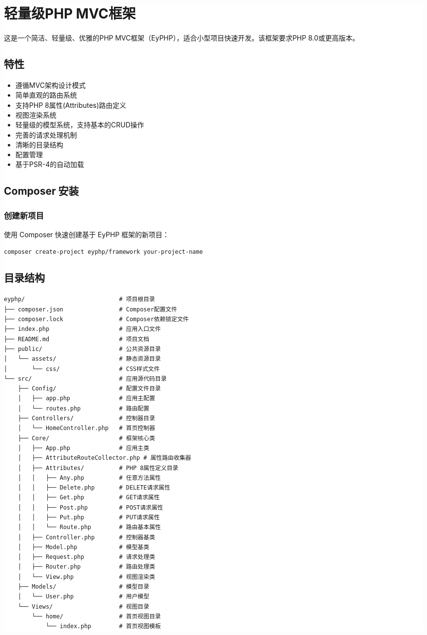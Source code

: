 # 轻量级PHP MVC框架

这是一个简洁、轻量级、优雅的PHP MVC框架（EyPHP），适合小型项目快速开发。该框架要求PHP 8.0或更高版本。

## 特性

- 遵循MVC架构设计模式
- 简单直观的路由系统
- 支持PHP 8属性(Attributes)路由定义
- 视图渲染系统
- 轻量级的模型系统，支持基本的CRUD操作
- 完善的请求处理机制
- 清晰的目录结构
- 配置管理
- 基于PSR-4的自动加载

## Composer 安装

### 创建新项目

使用 Composer 快速创建基于 EyPHP 框架的新项目：

```bash
composer create-project eyphp/framework your-project-name
```

## 目录结构

```
eyphp/                           # 项目根目录
├── composer.json                # Composer配置文件
├── composer.lock                # Composer依赖锁定文件
├── index.php                    # 应用入口文件
├── README.md                    # 项目文档
├── public/                      # 公共资源目录
│   └── assets/                  # 静态资源目录
│       └── css/                 # CSS样式文件
└── src/                         # 应用源代码目录
    ├── Config/                  # 配置文件目录
    │   ├── app.php              # 应用主配置
    │   └── routes.php           # 路由配置
    ├── Controllers/             # 控制器目录
    │   └── HomeController.php   # 首页控制器
    ├── Core/                    # 框架核心类
    │   ├── App.php              # 应用主类
    │   ├── AttributeRouteCollector.php # 属性路由收集器
    │   ├── Attributes/          # PHP 8属性定义目录
    │   │   ├── Any.php          # 任意方法属性
    │   │   ├── Delete.php       # DELETE请求属性
    │   │   ├── Get.php          # GET请求属性
    │   │   ├── Post.php         # POST请求属性
    │   │   ├── Put.php          # PUT请求属性
    │   │   └── Route.php        # 路由基本属性
    │   ├── Controller.php       # 控制器基类
    │   ├── Model.php            # 模型基类
    │   ├── Request.php          # 请求处理类
    │   ├── Router.php           # 路由处理类
    │   └── View.php             # 视图渲染类
    ├── Models/                  # 模型目录
    │   └── User.php             # 用户模型
    └── Views/                   # 视图目录
        └── home/                # 首页视图目录
            └── index.php        # 首页视图模板
```